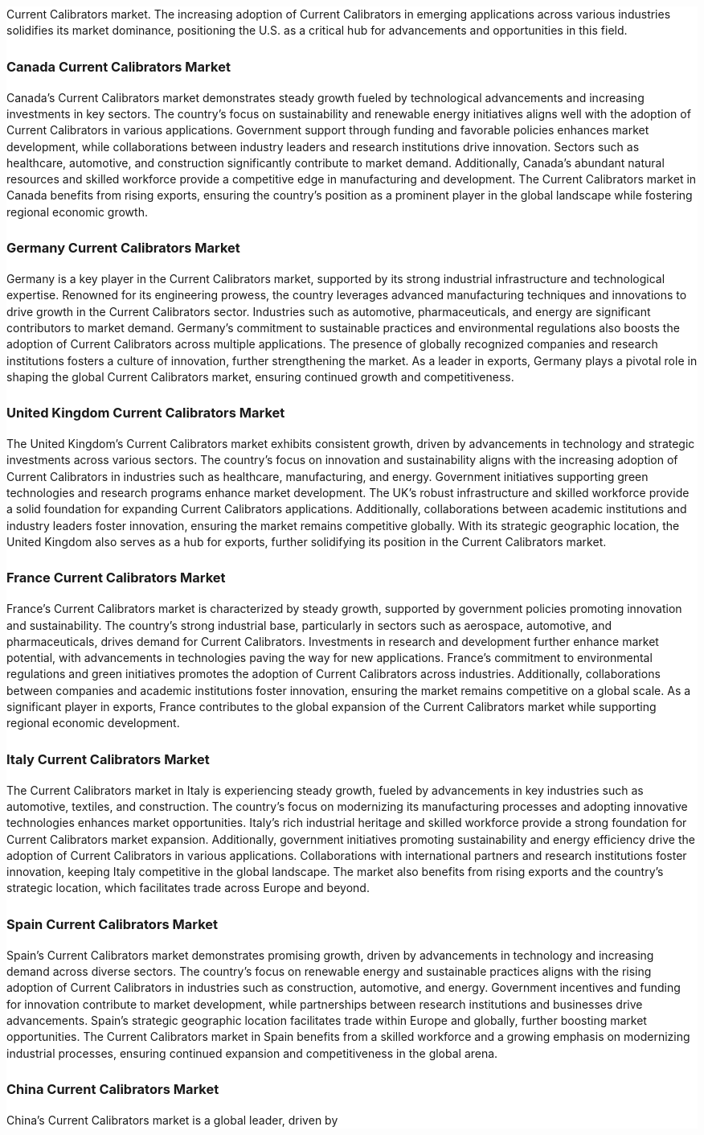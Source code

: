 Current Calibrators market. The increasing adoption of Current Calibrators in emerging applications across various industries solidifies its market dominance, positioning the U.S. as a critical hub for advancements and opportunities in this field.</p><h3>Canada Current Calibrators Market</h3><p>Canada&rsquo;s Current Calibrators market demonstrates steady growth fueled by technological advancements and increasing investments in key sectors. The country&rsquo;s focus on sustainability and renewable energy initiatives aligns well with the adoption of Current Calibrators in various applications. Government support through funding and favorable policies enhances market development, while collaborations between industry leaders and research institutions drive innovation. Sectors such as healthcare, automotive, and construction significantly contribute to market demand. Additionally, Canada&rsquo;s abundant natural resources and skilled workforce provide a competitive edge in manufacturing and development. The Current Calibrators market in Canada benefits from rising exports, ensuring the country&rsquo;s position as a prominent player in the global landscape while fostering regional economic growth.</p><h3>Germany Current Calibrators Market</h3><p>Germany is a key player in the Current Calibrators market, supported by its strong industrial infrastructure and technological expertise. Renowned for its engineering prowess, the country leverages advanced manufacturing techniques and innovations to drive growth in the Current Calibrators sector. Industries such as automotive, pharmaceuticals, and energy are significant contributors to market demand. Germany&rsquo;s commitment to sustainable practices and environmental regulations also boosts the adoption of Current Calibrators across multiple applications. The presence of globally recognized companies and research institutions fosters a culture of innovation, further strengthening the market. As a leader in exports, Germany plays a pivotal role in shaping the global Current Calibrators market, ensuring continued growth and competitiveness.</p><h3>United Kingdom Current Calibrators Market</h3><p>The United Kingdom&rsquo;s Current Calibrators market exhibits consistent growth, driven by advancements in technology and strategic investments across various sectors. The country&rsquo;s focus on innovation and sustainability aligns with the increasing adoption of Current Calibrators in industries such as healthcare, manufacturing, and energy. Government initiatives supporting green technologies and research programs enhance market development. The UK&rsquo;s robust infrastructure and skilled workforce provide a solid foundation for expanding Current Calibrators applications. Additionally, collaborations between academic institutions and industry leaders foster innovation, ensuring the market remains competitive globally. With its strategic geographic location, the United Kingdom also serves as a hub for exports, further solidifying its position in the Current Calibrators market.</p><h3>France Current Calibrators Market</h3><p>France&rsquo;s Current Calibrators market is characterized by steady growth, supported by government policies promoting innovation and sustainability. The country&rsquo;s strong industrial base, particularly in sectors such as aerospace, automotive, and pharmaceuticals, drives demand for Current Calibrators. Investments in research and development further enhance market potential, with advancements in technologies paving the way for new applications. France&rsquo;s commitment to environmental regulations and green initiatives promotes the adoption of Current Calibrators across industries. Additionally, collaborations between companies and academic institutions foster innovation, ensuring the market remains competitive on a global scale. As a significant player in exports, France contributes to the global expansion of the Current Calibrators market while supporting regional economic development.</p><h3>Italy Current Calibrators Market</h3><p>The Current Calibrators market in Italy is experiencing steady growth, fueled by advancements in key industries such as automotive, textiles, and construction. The country&rsquo;s focus on modernizing its manufacturing processes and adopting innovative technologies enhances market opportunities. Italy&rsquo;s rich industrial heritage and skilled workforce provide a strong foundation for Current Calibrators market expansion. Additionally, government initiatives promoting sustainability and energy efficiency drive the adoption of Current Calibrators in various applications. Collaborations with international partners and research institutions foster innovation, keeping Italy competitive in the global landscape. The market also benefits from rising exports and the country&rsquo;s strategic location, which facilitates trade across Europe and beyond.</p><h3>Spain Current Calibrators Market</h3><p>Spain&rsquo;s Current Calibrators market demonstrates promising growth, driven by advancements in technology and increasing demand across diverse sectors. The country&rsquo;s focus on renewable energy and sustainable practices aligns with the rising adoption of Current Calibrators in industries such as construction, automotive, and energy. Government incentives and funding for innovation contribute to market development, while partnerships between research institutions and businesses drive advancements. Spain&rsquo;s strategic geographic location facilitates trade within Europe and globally, further boosting market opportunities. The Current Calibrators market in Spain benefits from a skilled workforce and a growing emphasis on modernizing industrial processes, ensuring continued expansion and competitiveness in the global arena.</p><h3>China Current Calibrators Market</h3><p>China&rsquo;s Current Calibrators market is a global leader, driven by